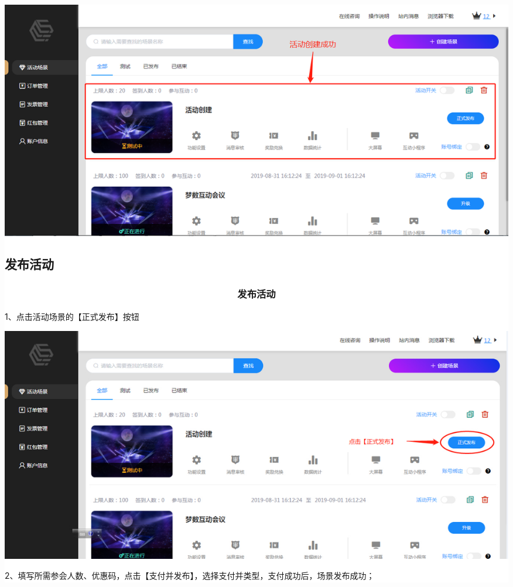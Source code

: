 ![活动场景创建成功](../.vuepress/public/25.jpg)

## 发布活动

**<h3 id="1"> <center>发布活动 </center></h3>**
1、点击活动场景的【正式发布】按钮

![正式发布按钮](../.vuepress/public/26.jpg)

2、填写所需参会人数、优惠码，点击【支付并发布】，选择支付并类型，支付成功后，场景发布成功；
